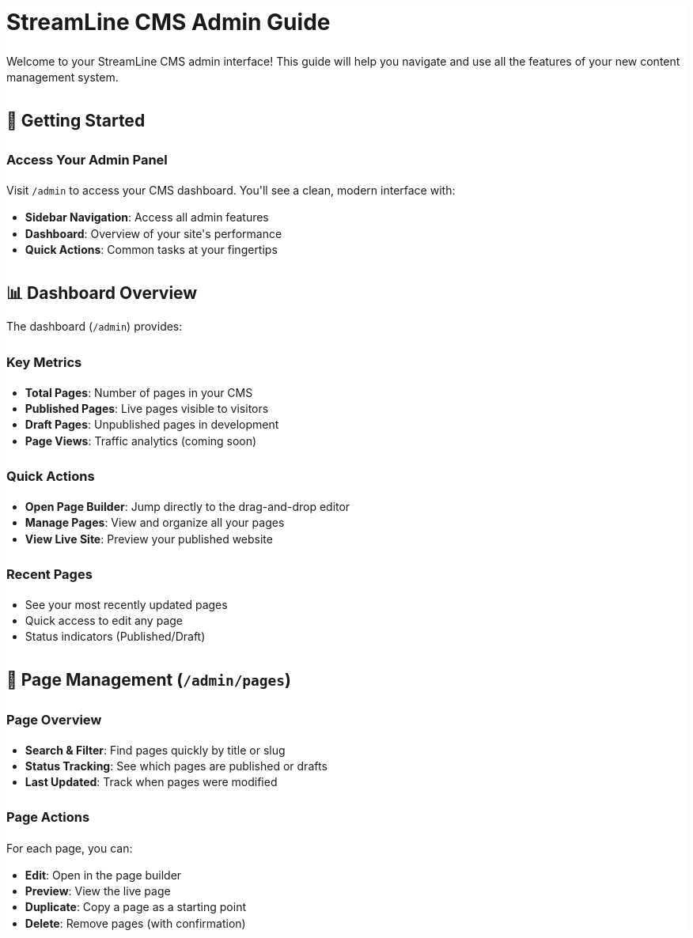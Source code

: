 # StreamLine CMS Admin Guide

Welcome to your StreamLine CMS admin interface! This guide will help you navigate and use all the features of your new content management system.

## 🚀 Getting Started

### Access Your Admin Panel
Visit `/admin` to access your CMS dashboard. You'll see a clean, modern interface with:

- **Sidebar Navigation**: Access all admin features
- **Dashboard**: Overview of your site's performance
- **Quick Actions**: Common tasks at your fingertips

## 📊 Dashboard Overview

The dashboard (`/admin`) provides:

### Key Metrics
- **Total Pages**: Number of pages in your CMS
- **Published Pages**: Live pages visible to visitors
- **Draft Pages**: Unpublished pages in development
- **Page Views**: Traffic analytics (coming soon)

### Quick Actions
- **Open Page Builder**: Jump directly to the drag-and-drop editor
- **Manage Pages**: View and organize all your pages
- **View Live Site**: Preview your published website

### Recent Pages
- See your most recently updated pages
- Quick access to edit any page
- Status indicators (Published/Draft)

## 📄 Page Management (`/admin/pages`)

### Page Overview
- **Search & Filter**: Find pages quickly by title or slug
- **Status Tracking**: See which pages are published or drafts
- **Last Updated**: Track when pages were modified

### Page Actions
For each page, you can:
- **Edit**: Open in the page builder
- **Preview**: View the live page
- **Duplicate**: Copy a page as a starting point
- **Delete**: Remove pages (with confirmation)
